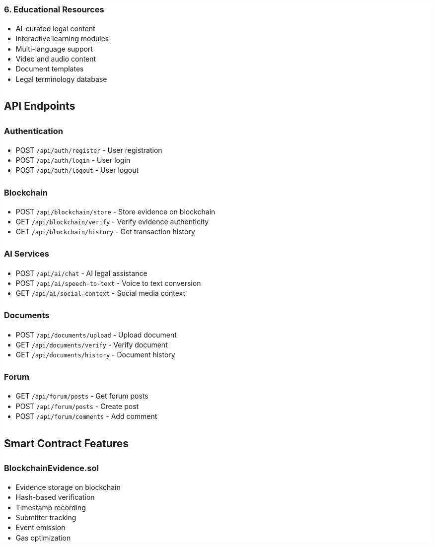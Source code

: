
### 6. Educational Resources

- AI-curated legal content
- Interactive learning modules
- Multi-language support
- Video and audio content
- Document templates
- Legal terminology database


## API Endpoints

### Authentication

- POST `/api/auth/register` - User registration
- POST `/api/auth/login` - User login
- POST `/api/auth/logout` - User logout


### Blockchain

- POST `/api/blockchain/store` - Store evidence on blockchain
- GET `/api/blockchain/verify` - Verify evidence authenticity
- GET `/api/blockchain/history` - Get transaction history


### AI Services

- POST `/api/ai/chat` - AI legal assistance
- POST `/api/ai/speech-to-text` - Voice to text conversion
- GET `/api/ai/social-context` - Social media context


### Documents

- POST `/api/documents/upload` - Upload document
- GET `/api/documents/verify` - Verify document
- GET `/api/documents/history` - Document history


### Forum

- GET `/api/forum/posts` - Get forum posts
- POST `/api/forum/posts` - Create post
- POST `/api/forum/comments` - Add comment


## Smart Contract Features

### BlockchainEvidence.sol

- Evidence storage on blockchain
- Hash-based verification
- Timestamp recording
- Submitter tracking
- Event emission
- Gas optimization

